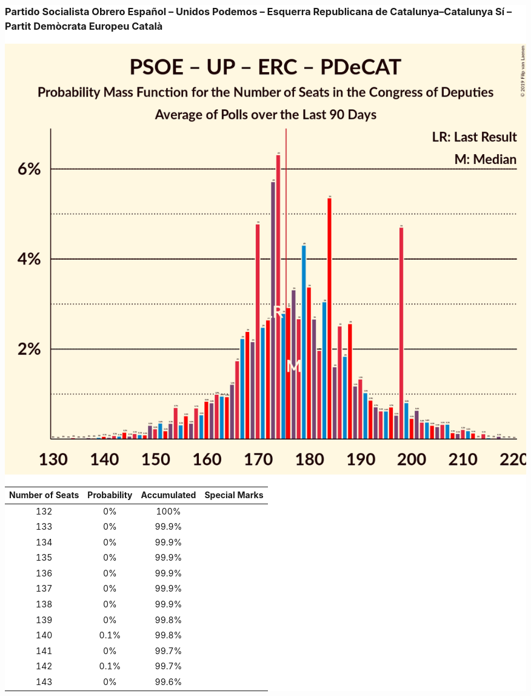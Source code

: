 ### Partido Socialista Obrero Español – Unidos Podemos – Esquerra Republicana de Catalunya–Catalunya Sí – Partit Demòcrata Europeu Català

![Graph with seats probability mass function not yet produced](average-coalitions-seats-pmf-psoe–up–erc–pdecat.png "Seats Probability Mass Function")

| Number of Seats | Probability | Accumulated | Special Marks |
|:---------------:|:-----------:|:-----------:|:-------------:|
| 132 | 0% | 100% |  |
| 133 | 0% | 99.9% |  |
| 134 | 0% | 99.9% |  |
| 135 | 0% | 99.9% |  |
| 136 | 0% | 99.9% |  |
| 137 | 0% | 99.9% |  |
| 138 | 0% | 99.9% |  |
| 139 | 0% | 99.8% |  |
| 140 | 0.1% | 99.8% |  |
| 141 | 0% | 99.7% |  |
| 142 | 0.1% | 99.7% |  |
| 143 | 0% | 99.6% |  |